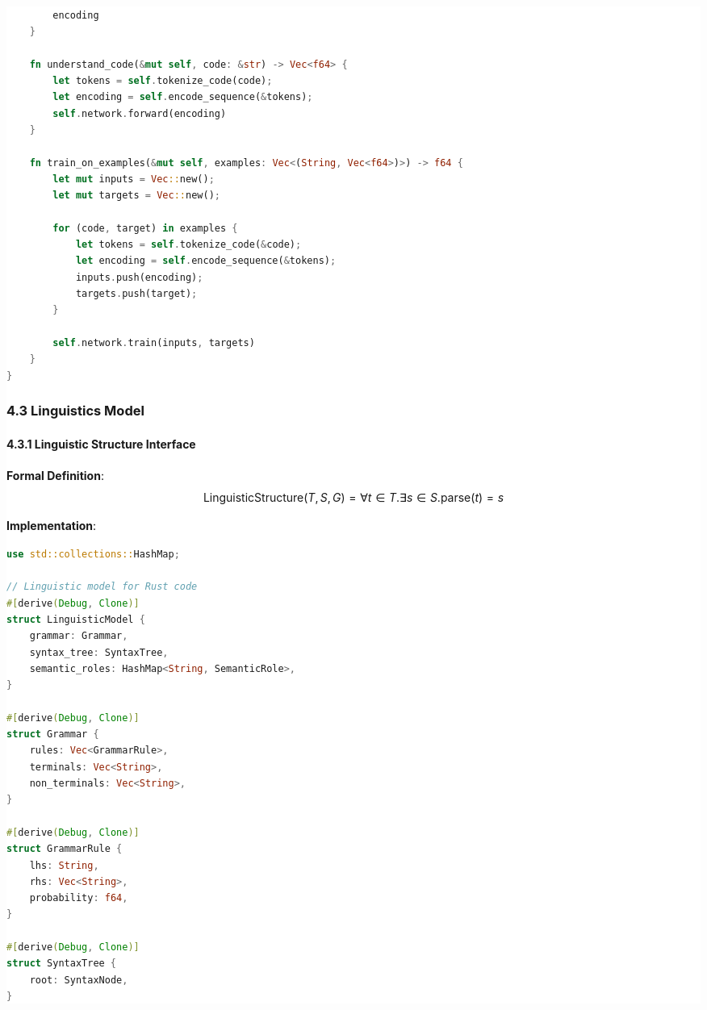 ```rust
        encoding
    }
    
    fn understand_code(&mut self, code: &str) -> Vec<f64> {
        let tokens = self.tokenize_code(code);
        let encoding = self.encode_sequence(&tokens);
        self.network.forward(encoding)
    }
    
    fn train_on_examples(&mut self, examples: Vec<(String, Vec<f64>)>) -> f64 {
        let mut inputs = Vec::new();
        let mut targets = Vec::new();
        
        for (code, target) in examples {
            let tokens = self.tokenize_code(&code);
            let encoding = self.encode_sequence(&tokens);
            inputs.push(encoding);
            targets.push(target);
        }
        
        self.network.train(inputs, targets)
    }
}
```

### 4.3 Linguistics Model

#### 4.3.1 Linguistic Structure Interface

**Formal Definition**:
$$\text{LinguisticStructure}(T, S, G) = \forall t \in T. \exists s \in S. \text{parse}(t) = s$$

**Implementation**:

```rust
use std::collections::HashMap;

// Linguistic model for Rust code
#[derive(Debug, Clone)]
struct LinguisticModel {
    grammar: Grammar,
    syntax_tree: SyntaxTree,
    semantic_roles: HashMap<String, SemanticRole>,
}

#[derive(Debug, Clone)]
struct Grammar {
    rules: Vec<GrammarRule>,
    terminals: Vec<String>,
    non_terminals: Vec<String>,
}

#[derive(Debug, Clone)]
struct GrammarRule {
    lhs: String,
    rhs: Vec<String>,
    probability: f64,
}

#[derive(Debug, Clone)]
struct SyntaxTree {
    root: SyntaxNode,
}

```